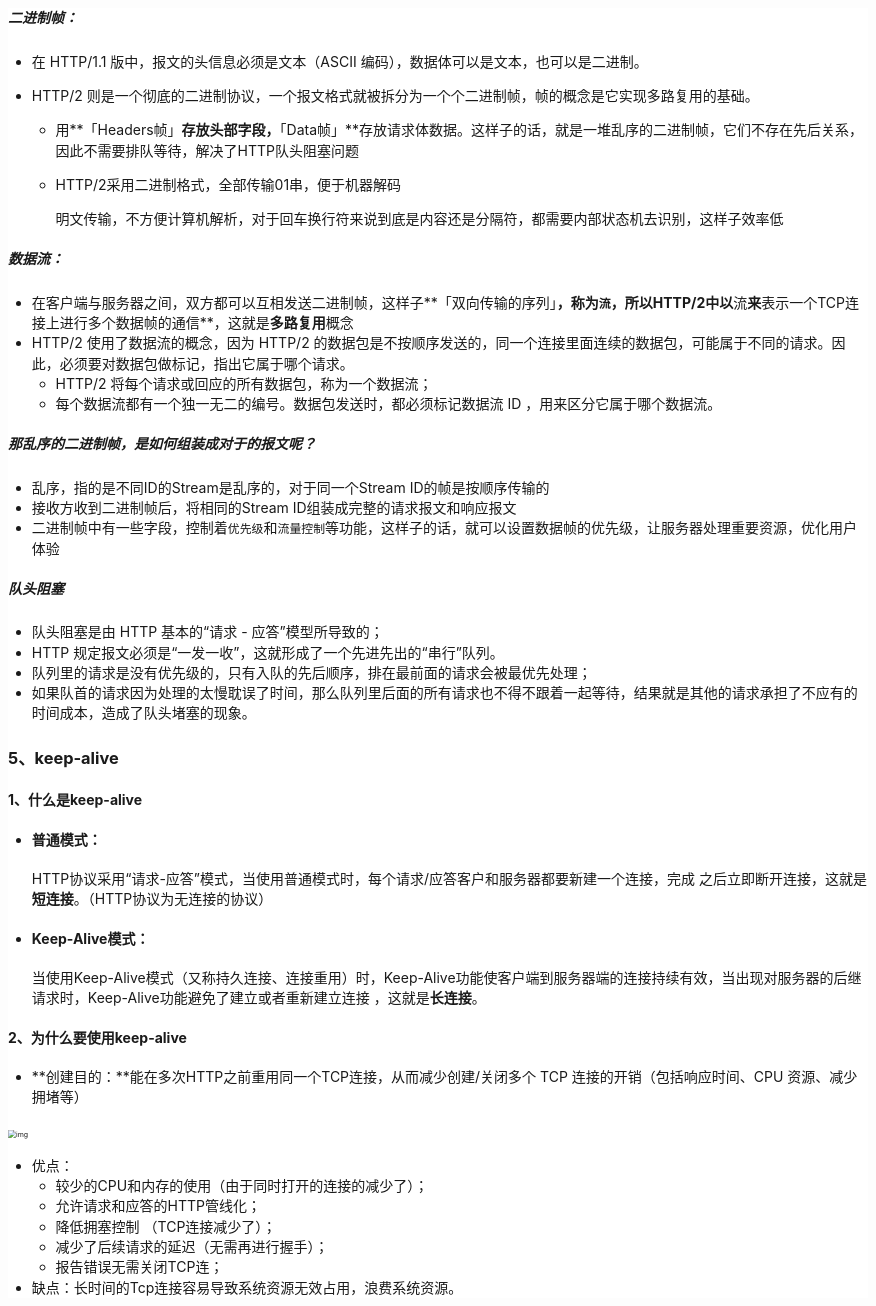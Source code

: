 ##### 二进制帧： #####

* 在 HTTP/1.1 版中，报文的头信息必须是文本（ASCII 编码），数据体可以是文本，也可以是二进制。

* HTTP/2 则是一个彻底的二进制协议，一个报文格式就被拆分为一个个二进制帧，帧的概念是它实现多路复用的基础。

  * 用**「Headers帧」**存放头部字段，**「Data帧」**存放请求体数据。这样子的话，就是一堆乱序的二进制帧，它们不存在先后关系，因此不需要排队等待，解决了HTTP队头阻塞问题

  * HTTP/2采用二进制格式，全部传输01串，便于机器解码

    明文传输，不方便计算机解析，对于回车换行符来说到底是内容还是分隔符，都需要内部状态机去识别，这样子效率低

##### 数据流： #####

* 在客户端与服务器之间，双方都可以互相发送二进制帧，这样子**「双向传输的序列」**，称为`流`，所以HTTP/2中以**流**来**表示一个TCP连接上进行多个数据帧的通信**，这就是**多路复用**概念
* HTTP/2 使用了数据流的概念，因为 HTTP/2 的数据包是不按顺序发送的，同一个连接里面连续的数据包，可能属于不同的请求。因此，必须要对数据包做标记，指出它属于哪个请求。
  * HTTP/2 将每个请求或回应的所有数据包，称为一个数据流；
  * 每个数据流都有一个独一无二的编号。数据包发送时，都必须标记数据流 ID ，用来区分它属于哪个数据流。

##### 那乱序的二进制帧，是如何组装成对于的报文呢？ #####

* 乱序，指的是不同ID的Stream是乱序的，对于同一个Stream ID的帧是按顺序传输的
* 接收方收到二进制帧后，将相同的Stream ID组装成完整的请求报文和响应报文
* 二进制帧中有一些字段，控制着`优先级`和`流量控制`等功能，这样子的话，就可以设置数据帧的优先级，让服务器处理重要资源，优化用户体验

##### 队头阻塞 #####

* 队头阻塞是由 HTTP 基本的“请求 - 应答”模型所导致的；
* HTTP 规定报文必须是“一发一收”，这就形成了一个先进先出的“串行”队列。
* 队列里的请求是没有优先级的，只有入队的先后顺序，排在最前面的请求会被最优先处理；
* 如果队首的请求因为处理的太慢耽误了时间，那么队列里后面的所有请求也不得不跟着一起等待，结果就是其他的请求承担了不应有的时间成本，造成了队头堵塞的现象。

### 5、keep-alive ###

#### 1、什么是keep-alive ####

* #### 普通模式： ####

  HTTP协议采用“请求-应答”模式，当使用普通模式时，每个请求/应答客户和服务器都要新建一个连接，完成 之后立即断开连接，这就是**短连接**。（HTTP协议为无连接的协议）

* #### Keep-Alive模式： ####

  当使用Keep-Alive模式（又称持久连接、连接重用）时，Keep-Alive功能使客户端到服务器端的连接持续有效，当出现对服务器的后继请求时，Keep-Alive功能避免了建立或者重新建立连接 ，这就是**长连接**。

#### 2、为什么要使用keep-alive ####

* **创建目的：**能在多次HTTP之前重用同一个TCP连接，从而减少创建/关闭多个 TCP 连接的开销（包括响应时间、CPU 资源、减少拥堵等）

<img src="https://user-images.githubusercontent.com/34484322/89356849-64832480-d6f1-11ea-8f53-5372f8c30f39.png" alt="img" style="zoom:50%;" />

* 优点：
  * 较少的CPU和内存的使⽤（由于同时打开的连接的减少了）；
  * 允许请求和应答的HTTP管线化；
  * 降低拥塞控制 （TCP连接减少了）；
  * 减少了后续请求的延迟（⽆需再进⾏握⼿）；
  * 报告错误⽆需关闭TCP连；
* 缺点：长时间的Tcp连接容易导致系统资源无效占用，浪费系统资源。
